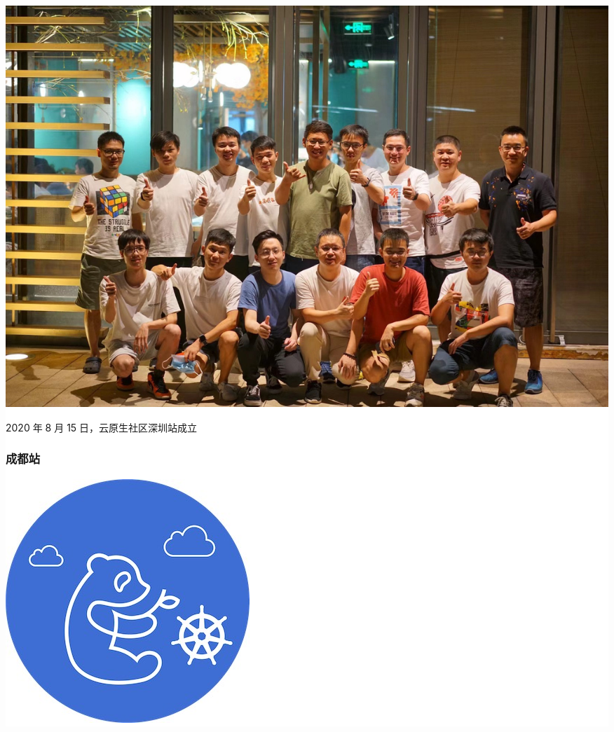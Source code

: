 ![image-20210209110142156](008eGmZEly1gnh3nyvbrlj318y0tyhdu.jpg)

2020 年 8 月 15 日，云原生社区深圳站成立

### 成都站

![](chengdu.jpg)
